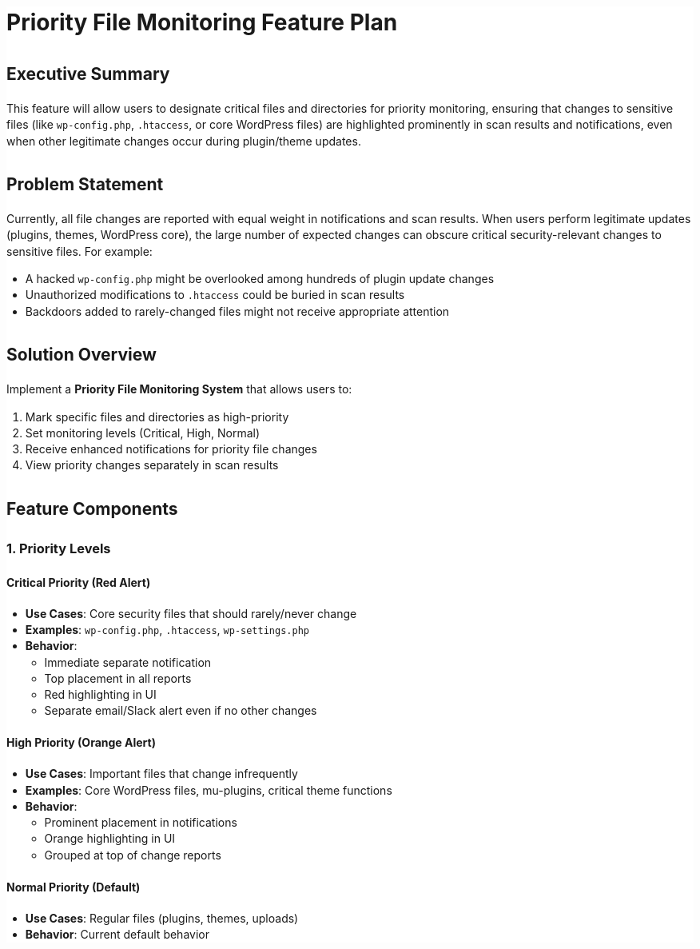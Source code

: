 # Priority File Monitoring Feature Plan

## Executive Summary

This feature will allow users to designate critical files and directories for priority monitoring, ensuring that changes to sensitive files (like `wp-config.php`, `.htaccess`, or core WordPress files) are highlighted prominently in scan results and notifications, even when other legitimate changes occur during plugin/theme updates.

## Problem Statement

Currently, all file changes are reported with equal weight in notifications and scan results. When users perform legitimate updates (plugins, themes, WordPress core), the large number of expected changes can obscure critical security-relevant changes to sensitive files. For example:
- A hacked `wp-config.php` might be overlooked among hundreds of plugin update changes
- Unauthorized modifications to `.htaccess` could be buried in scan results
- Backdoors added to rarely-changed files might not receive appropriate attention

## Solution Overview

Implement a **Priority File Monitoring System** that allows users to:
1. Mark specific files and directories as high-priority
2. Set monitoring levels (Critical, High, Normal)
3. Receive enhanced notifications for priority file changes
4. View priority changes separately in scan results

## Feature Components

### 1. Priority Levels

#### **Critical Priority** (Red Alert)
- **Use Cases**: Core security files that should rarely/never change
- **Examples**: `wp-config.php`, `.htaccess`, `wp-settings.php`
- **Behavior**:
  - Immediate separate notification
  - Top placement in all reports
  - Red highlighting in UI
  - Separate email/Slack alert even if no other changes

#### **High Priority** (Orange Alert)
- **Use Cases**: Important files that change infrequently
- **Examples**: Core WordPress files, mu-plugins, critical theme functions
- **Behavior**:
  - Prominent placement in notifications
  - Orange highlighting in UI
  - Grouped at top of change reports

#### **Normal Priority** (Default)
- **Use Cases**: Regular files (plugins, themes, uploads)
- **Behavior**: Current default behavior
